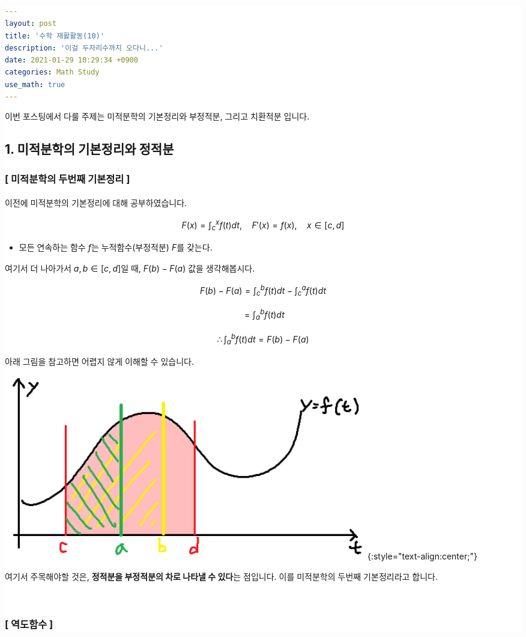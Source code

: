 ```yaml
---
layout: post
title: '수학 재활활동(10)'
description: '이걸 두자리수까지 오다니...'
date: 2021-01-29 10:29:34 +0900
categories: Math Study
use_math: true
---
```

이번 포스팅에서 다룰 주제는 미적분학의 기본정리와 부정적분, 그리고 치환적분 입니다.

## 1. 미적분학의 기본정리와 정적분

### [ 미적분학의 두번째 기본정리 ]

이전에 미적분학의 기본정리에 대해 공부하였습니다.

$$F(x) = \int_c^xf(t)dt, \quad F'(x) = f(x), \quad x \in [c, d]$$

- 모든 연속하는 함수 $f$는 누적함수(부정적분) $F$를 갖는다.

여기서 더 나아가서 $a, b \in [c, d]$일 때, $F(b) - F(a)$ 값을 생각해봅시다.

$$F(b) - F(a) = \int_c^bf(t)dt - \int_c^af(t)dt$$

$$= \int_a^bf(t)dt$$

$$\therefore \int_a^bf(t)dt = F(b) - F(a)$$

아래 그림을 참고하면 어렵지 않게 이해할 수 있습니다.

<img src="/assets/imgs/post_42/그림2.png" alt="그림2" width=600/>
{:style="text-align:center;"}

여기서 주목해야할 것은, **정적분을 부정적분의 차로 나타낼 수 있다**는 점입니다. 이를 미적분학의 두번째 기본정리라고 합니다.

<br>

### [ 역도함수 ]

